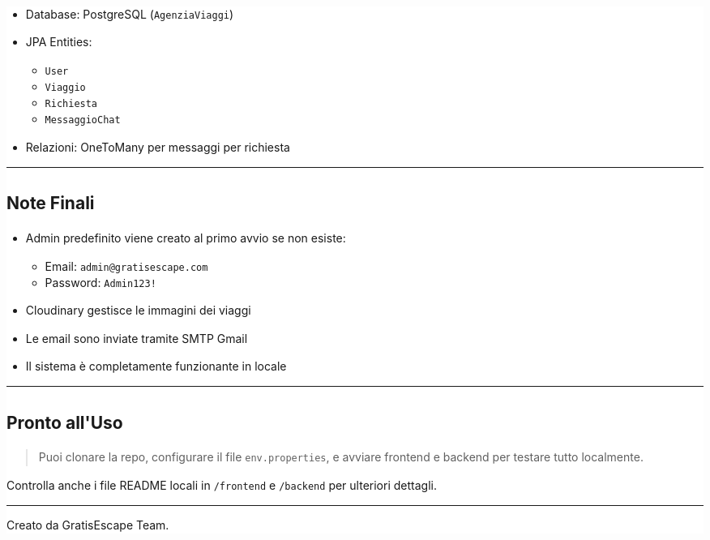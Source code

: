 * Database: PostgreSQL (`AgenziaViaggi`)
* JPA Entities:

    * `User`
    * `Viaggio`
    * `Richiesta`
    * `MessaggioChat`
* Relazioni: OneToMany per messaggi per richiesta

---

##  Note Finali

* Admin predefinito viene creato al primo avvio se non esiste:

    * Email: `admin@gratisescape.com`
    * Password: `Admin123!`
* Cloudinary gestisce le immagini dei viaggi
* Le email sono inviate tramite SMTP Gmail
* Il sistema è completamente funzionante in locale

---

##  Pronto all'Uso

> Puoi clonare la repo, configurare il file `env.properties`, e avviare frontend e backend per testare tutto localmente.

Controlla anche i file README locali in `/frontend` e `/backend` per ulteriori dettagli.

---

Creato da GratisEscape Team.
